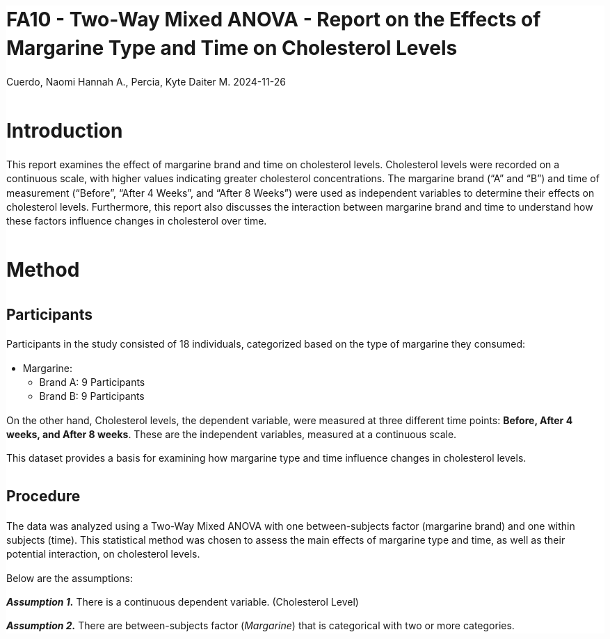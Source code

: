 FA10 - Two-Way Mixed ANOVA - Report on the Effects of Margarine Type and
Time on Cholesterol Levels
================
Cuerdo, Naomi Hannah A., Percia, Kyte Daiter M.
2024-11-26

# Introduction

This report examines the effect of margarine brand and time on
cholesterol levels. Cholesterol levels were recorded on a continuous
scale, with higher values indicating greater cholesterol concentrations.
The margarine brand (“A” and “B”) and time of measurement (“Before”,
“After 4 Weeks”, and “After 8 Weeks”) were used as independent variables
to determine their effects on cholesterol levels. Furthermore, this
report also discusses the interaction between margarine brand and time
to understand how these factors influence changes in cholesterol over
time.

# Method

## Participants

Participants in the study consisted of 18 individuals, categorized based
on the type of margarine they consumed:

- Margarine:
  - Brand A: 9 Participants
  - Brand B: 9 Participants

On the other hand, Cholesterol levels, the dependent variable, were
measured at three different time points: **Before, After 4 weeks, and
After 8 weeks**. These are the independent variables, measured at a
continuous scale.

This dataset provides a basis for examining how margarine type and time
influence changes in cholesterol levels.

## Procedure

The data was analyzed using a Two-Way Mixed ANOVA with one
between-subjects factor (margarine brand) and one within subjects
(time). This statistical method was chosen to assess the main effects of
margarine type and time, as well as their potential interaction, on
cholesterol levels.

Below are the assumptions:

***Assumption 1.*** There is a continuous dependent variable.
(Cholesterol Level)

***Assumption 2.*** There are between-subjects factor (*Margarine*) that
is categorical with two or more categories.

